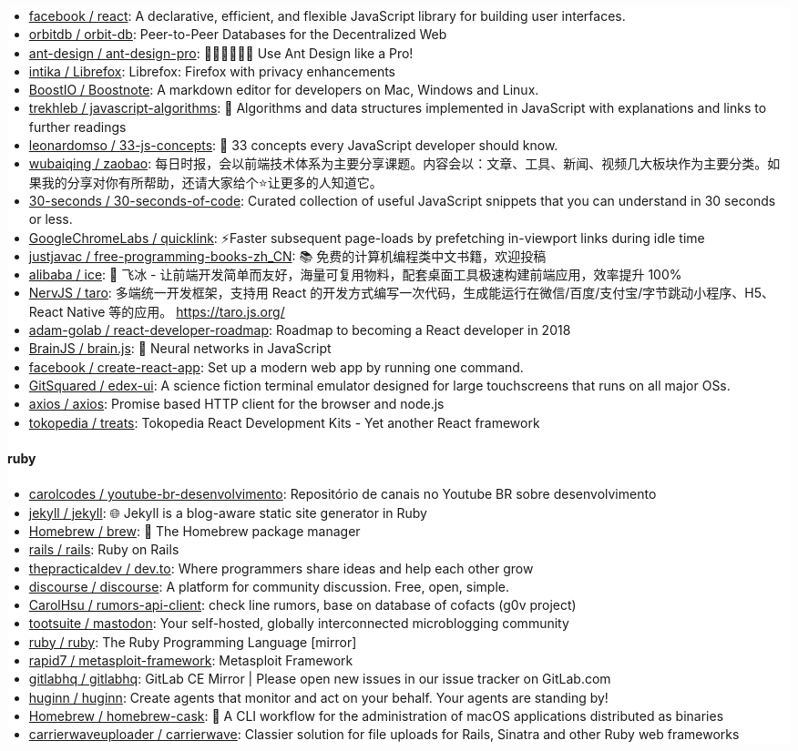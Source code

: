 * [facebook / react](https://github.com/facebook/react): A declarative, efficient, and flexible JavaScript library for building user interfaces.
* [orbitdb / orbit-db](https://github.com/orbitdb/orbit-db): Peer-to-Peer Databases for the Decentralized Web
* [ant-design / ant-design-pro](https://github.com/ant-design/ant-design-pro): 👨🏻‍💻👩🏻‍💻 Use Ant Design like a Pro!
* [intika / Librefox](https://github.com/intika/Librefox): Librefox: Firefox with privacy enhancements
* [BoostIO / Boostnote](https://github.com/BoostIO/Boostnote): A markdown editor for developers on Mac, Windows and Linux.
* [trekhleb / javascript-algorithms](https://github.com/trekhleb/javascript-algorithms): 📝 Algorithms and data structures implemented in JavaScript with explanations and links to further readings
* [leonardomso / 33-js-concepts](https://github.com/leonardomso/33-js-concepts): 📜 33 concepts every JavaScript developer should know.
* [wubaiqing / zaobao](https://github.com/wubaiqing/zaobao): 每日时报，会以前端技术体系为主要分享课题。内容会以：文章、工具、新闻、视频几大板块作为主要分类。如果我的分享对你有所帮助，还请大家给个⭐️让更多的人知道它。
* [30-seconds / 30-seconds-of-code](https://github.com/30-seconds/30-seconds-of-code): Curated collection of useful JavaScript snippets that you can understand in 30 seconds or less.
* [GoogleChromeLabs / quicklink](https://github.com/GoogleChromeLabs/quicklink): ⚡️Faster subsequent page-loads by prefetching in-viewport links during idle time
* [justjavac / free-programming-books-zh_CN](https://github.com/justjavac/free-programming-books-zh_CN): 📚 免费的计算机编程类中文书籍，欢迎投稿
* [alibaba / ice](https://github.com/alibaba/ice): 🚀 飞冰 - 让前端开发简单而友好，海量可复用物料，配套桌面工具极速构建前端应用，效率提升 100%
* [NervJS / taro](https://github.com/NervJS/taro): 多端统一开发框架，支持用 React 的开发方式编写一次代码，生成能运行在微信/百度/支付宝/字节跳动小程序、H5、React Native 等的应用。 https://taro.js.org/
* [adam-golab / react-developer-roadmap](https://github.com/adam-golab/react-developer-roadmap): Roadmap to becoming a React developer in 2018
* [BrainJS / brain.js](https://github.com/BrainJS/brain.js): 🤖 Neural networks in JavaScript
* [facebook / create-react-app](https://github.com/facebook/create-react-app): Set up a modern web app by running one command.
* [GitSquared / edex-ui](https://github.com/GitSquared/edex-ui): A science fiction terminal emulator designed for large touchscreens that runs on all major OSs.
* [axios / axios](https://github.com/axios/axios): Promise based HTTP client for the browser and node.js
* [tokopedia / treats](https://github.com/tokopedia/treats): Tokopedia React Development Kits - Yet another React framework

#### ruby
* [carolcodes / youtube-br-desenvolvimento](https://github.com/carolcodes/youtube-br-desenvolvimento): Repositório de canais no Youtube BR sobre desenvolvimento
* [jekyll / jekyll](https://github.com/jekyll/jekyll): 🌐 Jekyll is a blog-aware static site generator in Ruby
* [Homebrew / brew](https://github.com/Homebrew/brew): 🍺 The Homebrew package manager
* [rails / rails](https://github.com/rails/rails): Ruby on Rails
* [thepracticaldev / dev.to](https://github.com/thepracticaldev/dev.to): Where programmers share ideas and help each other grow
* [discourse / discourse](https://github.com/discourse/discourse): A platform for community discussion. Free, open, simple.
* [CarolHsu / rumors-api-client](https://github.com/CarolHsu/rumors-api-client): check line rumors, base on database of cofacts (g0v project)
* [tootsuite / mastodon](https://github.com/tootsuite/mastodon): Your self-hosted, globally interconnected microblogging community
* [ruby / ruby](https://github.com/ruby/ruby): The Ruby Programming Language [mirror]
* [rapid7 / metasploit-framework](https://github.com/rapid7/metasploit-framework): Metasploit Framework
* [gitlabhq / gitlabhq](https://github.com/gitlabhq/gitlabhq): GitLab CE Mirror | Please open new issues in our issue tracker on GitLab.com
* [huginn / huginn](https://github.com/huginn/huginn): Create agents that monitor and act on your behalf. Your agents are standing by!
* [Homebrew / homebrew-cask](https://github.com/Homebrew/homebrew-cask): 🍻 A CLI workflow for the administration of macOS applications distributed as binaries
* [carrierwaveuploader / carrierwave](https://github.com/carrierwaveuploader/carrierwave): Classier solution for file uploads for Rails, Sinatra and other Ruby web frameworks
